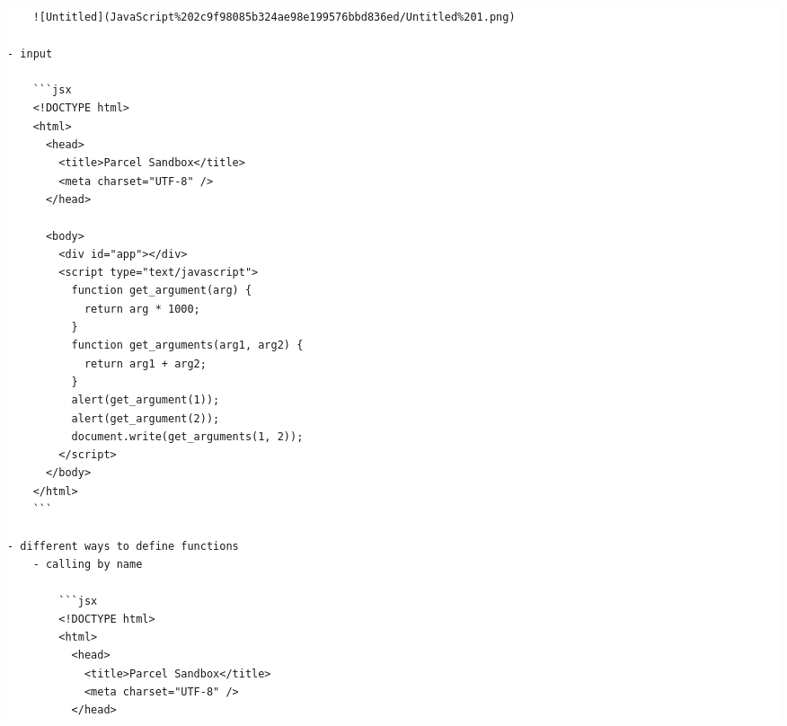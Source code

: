        ![Untitled](JavaScript%202c9f98085b324ae98e199576bbd836ed/Untitled%201.png)
        
    - input
        
        ```jsx
        <!DOCTYPE html>
        <html>
          <head>
            <title>Parcel Sandbox</title>
            <meta charset="UTF-8" />
          </head>
        
          <body>
            <div id="app"></div>
            <script type="text/javascript">
              function get_argument(arg) {
                return arg * 1000;
              }
              function get_arguments(arg1, arg2) {
                return arg1 + arg2;
              }
              alert(get_argument(1));
              alert(get_argument(2));
              document.write(get_arguments(1, 2));
            </script>
          </body>
        </html>
        ```
        
    - different ways to define functions
        - calling by name
            
            ```jsx
            <!DOCTYPE html>
            <html>
              <head>
                <title>Parcel Sandbox</title>
                <meta charset="UTF-8" />
              </head>
            